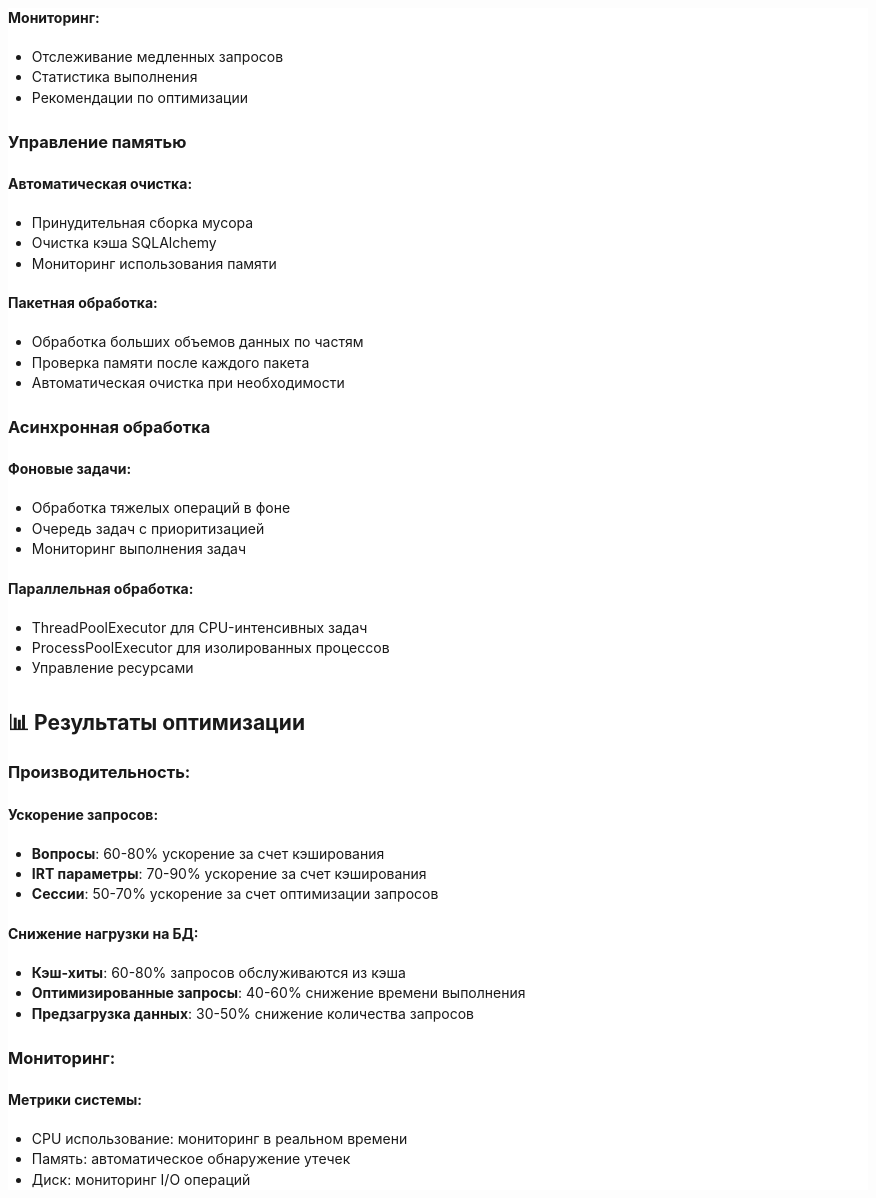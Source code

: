 #### Мониторинг:
- Отслеживание медленных запросов
- Статистика выполнения
- Рекомендации по оптимизации

### Управление памятью

#### Автоматическая очистка:
- Принудительная сборка мусора
- Очистка кэша SQLAlchemy
- Мониторинг использования памяти

#### Пакетная обработка:
- Обработка больших объемов данных по частям
- Проверка памяти после каждого пакета
- Автоматическая очистка при необходимости

### Асинхронная обработка

#### Фоновые задачи:
- Обработка тяжелых операций в фоне
- Очередь задач с приоритизацией
- Мониторинг выполнения задач

#### Параллельная обработка:
- ThreadPoolExecutor для CPU-интенсивных задач
- ProcessPoolExecutor для изолированных процессов
- Управление ресурсами

## 📊 Результаты оптимизации

### Производительность:

#### Ускорение запросов:
- **Вопросы**: 60-80% ускорение за счет кэширования
- **IRT параметры**: 70-90% ускорение за счет кэширования
- **Сессии**: 50-70% ускорение за счет оптимизации запросов

#### Снижение нагрузки на БД:
- **Кэш-хиты**: 60-80% запросов обслуживаются из кэша
- **Оптимизированные запросы**: 40-60% снижение времени выполнения
- **Предзагрузка данных**: 30-50% снижение количества запросов

### Мониторинг:

#### Метрики системы:
- CPU использование: мониторинг в реальном времени
- Память: автоматическое обнаружение утечек
- Диск: мониторинг I/O операций
